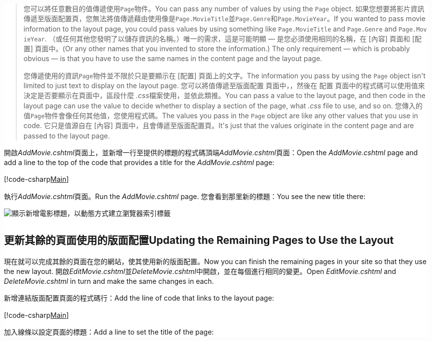 > <span data-ttu-id="d05e4-224">您可以將任意數目的值傳遞使用`Page`物件。</span><span class="sxs-lookup"><span data-stu-id="d05e4-224">You can pass any number of values by using the `Page` object.</span></span> <span data-ttu-id="d05e4-225">如果您想要將影片資訊傳遞至版面配置頁，您無法將值傳遞藉由使用像是`Page.MovieTitle`並`Page.Genre`和`Page.MovieYear`。</span><span class="sxs-lookup"><span data-stu-id="d05e4-225">If you wanted to pass movie information to the layout page, you could pass values by using something like `Page.MovieTitle` and `Page.Genre` and `Page.MovieYear`.</span></span> <span data-ttu-id="d05e4-226">（或任何其他您發明了以儲存資訊的名稱。）唯一的需求，這是可能明顯 — 是您必須使用相同的名稱，在 [內容] 頁面和 [配置] 頁面中。</span><span class="sxs-lookup"><span data-stu-id="d05e4-226">(Or any other names that you invented to store the information.) The only requirement — which is probably obvious — is that you have to use the same names in the content page and the layout page.</span></span>
> 
> <span data-ttu-id="d05e4-227">您傳遞使用的資訊`Page`物件並不限於只是要顯示在 [配置] 頁面上的文字。</span><span class="sxs-lookup"><span data-stu-id="d05e4-227">The information you pass by using the `Page` object isn't limited to just text to display on the layout page.</span></span> <span data-ttu-id="d05e4-228">您可以將值傳遞至版面配置 頁面中，，然後在 配置 頁面中的程式碼可以使用值來決定是否要顯示在頁面中，區段什麼 *.css*檔案使用，並依此類推。</span><span class="sxs-lookup"><span data-stu-id="d05e4-228">You can pass a value to the layout page, and then code in the layout page can use the value to decide whether to display a section of the page, what *.css* file to use, and so on.</span></span> <span data-ttu-id="d05e4-229">您傳入的值`Page`物件會像任何其他值，您使用程式碼。</span><span class="sxs-lookup"><span data-stu-id="d05e4-229">The values you pass in the `Page` object are like any other values that you use in code.</span></span> <span data-ttu-id="d05e4-230">它只是值源自在 [內容] 頁面中，且會傳遞至版面配置頁。</span><span class="sxs-lookup"><span data-stu-id="d05e4-230">It's just that the values originate in the content page and are passed to the layout page.</span></span>


<span data-ttu-id="d05e4-231">開啟*AddMovie.cshtml*頁面上，並新增一行至提供的標題的程式碼頂端*AddMovie.cshtml*頁面：</span><span class="sxs-lookup"><span data-stu-id="d05e4-231">Open the *AddMovie.cshtml* page and add a line to the top of the code that provides a title for the *AddMovie.cshtml* page:</span></span>

[!code-csharp[Main](layouts/samples/sample10.cs)]

<span data-ttu-id="d05e4-232">執行*AddMovie.cshtml*頁面。</span><span class="sxs-lookup"><span data-stu-id="d05e4-232">Run the *AddMovie.cshtml* page.</span></span> <span data-ttu-id="d05e4-233">您會看到那里新的標題：</span><span class="sxs-lookup"><span data-stu-id="d05e4-233">You see the new title there:</span></span>

![顯示新增電影標題，以動態方式建立瀏覽器索引標籤](layouts/_static/image10.png)

## <a name="updating-the-remaining-pages-to-use-the-layout"></a><span data-ttu-id="d05e4-235">更新其餘的頁面使用的版面配置</span><span class="sxs-lookup"><span data-stu-id="d05e4-235">Updating the Remaining Pages to Use the Layout</span></span>

<span data-ttu-id="d05e4-236">現在就可以完成其餘的頁面在您的網站，使其使用新的版面配置。</span><span class="sxs-lookup"><span data-stu-id="d05e4-236">Now you can finish the remaining pages in your site so that they use the new layout.</span></span> <span data-ttu-id="d05e4-237">開啟*EditMovie.cshtml*並*DeleteMovie.cshtml*中開啟，並在每個進行相同的變更。</span><span class="sxs-lookup"><span data-stu-id="d05e4-237">Open *EditMovie.cshtml* and *DeleteMovie.cshtml* in turn and make the same changes in each.</span></span>

<span data-ttu-id="d05e4-238">新增連結版面配置頁面的程式碼行：</span><span class="sxs-lookup"><span data-stu-id="d05e4-238">Add the line of code that links to the layout page:</span></span>

[!code-csharp[Main](layouts/samples/sample11.cs)]

<span data-ttu-id="d05e4-239">加入線條以設定頁面的標題：</span><span class="sxs-lookup"><span data-stu-id="d05e4-239">Add a line to set the title of the page:</span></span>
